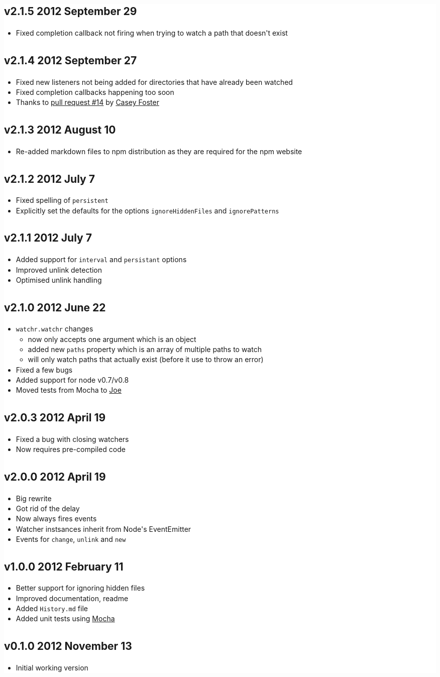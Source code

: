 ## v2.1.5 2012 September 29
- Fixed completion callback not firing when trying to watch a path that doesn't exist

## v2.1.4 2012 September 27
- Fixed new listeners not being added for directories that have already been watched
- Fixed completion callbacks happening too soon
- Thanks to [pull request #14](https://github.com/bevry/watchr/pull/14) by [Casey Foster](https://github.com/caseywebdev)

## v2.1.3 2012 August 10
- Re-added markdown files to npm distribution as they are required for the npm website

## v2.1.2 2012 July 7
- Fixed spelling of `persistent`
- Explicitly set the defaults for the options `ignoreHiddenFiles` and `ignorePatterns`

## v2.1.1 2012 July 7
- Added support for `interval` and `persistant` options
- Improved unlink detection
- Optimised unlink handling

## v2.1.0 2012 June 22
- `watchr.watchr` changes
	- now only accepts one argument which is an object
	- added new `paths` property which is an array of multiple paths to watch
	- will only watch paths that actually exist (before it use to throw an error)
- Fixed a few bugs
- Added support for node v0.7/v0.8
- Moved tests from Mocha to [Joe](https://github.com/bevry/joe)

## v2.0.3 2012 April 19
- Fixed a bug with closing watchers
- Now requires pre-compiled code

## v2.0.0 2012 April 19
- Big rewrite
- Got rid of the delay
- Now always fires events
- Watcher instsances inherit from Node's EventEmitter
- Events for `change`, `unlink` and `new`

## v1.0.0 2012 February 11
- Better support for ignoring hidden files
- Improved documentation, readme
- Added `History.md` file
- Added unit tests using [Mocha](http://visionmedia.github.com/mocha/)

## v0.1.0 2012 November 13
- Initial working version
